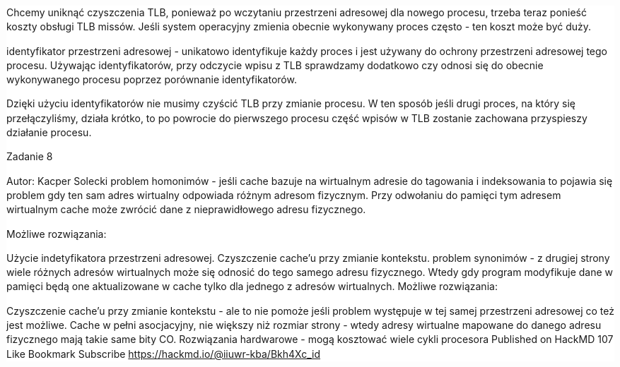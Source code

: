 Chcemy uniknąć czyszczenia TLB, ponieważ po wczytaniu przestrzeni adresowej dla nowego procesu, trzeba teraz ponieść koszty obsługi TLB missów. Jeśli system operacyjny zmienia obecnie wykonywany proces często - ten koszt może być duży.

identyfikator przestrzeni adresowej - unikatowo identyfikuje każdy proces i jest używany do ochrony przestrzeni adresowej tego procesu. Używając identyfikatorów, przy odczycie wpisu z TLB sprawdzamy dodatkowo czy odnosi się do obecnie wykonywanego procesu poprzez porównanie identyfikatorów.

Dzięki użyciu identyfikatorów nie musimy czyścić TLB przy zmianie procesu. W ten sposób jeśli drugi proces, na który się przełączyliśmy, działa krótko, to po powrocie do pierwszego procesu część wpisów w TLB zostanie zachowana przyspieszy działanie procesu.

Zadanie 8

Autor: Kacper Solecki
problem homonimów - jeśli cache bazuje na wirtualnym adresie do tagowania i indeksowania to pojawia się problem gdy ten sam adres wirtualny odpowiada różnym adresom fizycznym. Przy odwołaniu do pamięci tym adresem wirtualnym cache może zwrócić dane z nieprawidłowego adresu fizycznego.

Możliwe rozwiązania:

Użycie indetyfikatora przestrzeni adresowej.
Czyszczenie cache’u przy zmianie kontekstu.
problem synonimów - z drugiej strony wiele różnych adresów wirtualnych może się odnosić do tego samego adresu fizycznego. Wtedy gdy program modyfikuje dane w pamięci będą one aktualizowane w cache tylko dla jednego z adresów wirtualnych.
Możliwe rozwiązania:

Czyszczenie cache’u przy zmianie kontekstu - ale to nie pomoże jeśli problem występuje w tej samej przestrzeni adresowej co też jest możliwe.
Cache w pełni asocjacyjny, nie większy niż rozmiar strony - wtedy adresy wirtualne mapowane do danego adresu fizycznego mają takie same bity CO.
Rozwiązania hardwarowe - mogą kosztować wiele cykli procesora
Published on  HackMD
 107
Like Bookmark Subscribe
https://hackmd.io/@iiuwr-kba/Bkh4Xc_id

